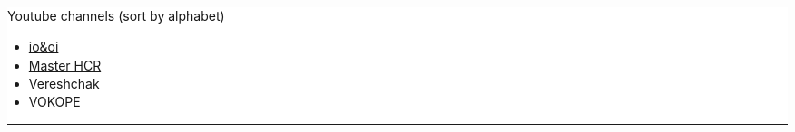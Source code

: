 Youtube channels (sort by alphabet)
- [io&oi](https://www.youtube.com/channel/UCgTGClVoHLQ5l01T5UzYWDg)
- [Master HCR](https://www.youtube.com/channel/UCY0QEkKinR2XqKM8n2RKaSw)
- [Vereshchak](https://www.youtube.com/channel/UCyL-QGEkA1r7R7U5rN_Yonw)
- [VOKOPE](https://www.youtube.com/channel/UC16xML3oyIZDeF3g8nnV6MA)

***
